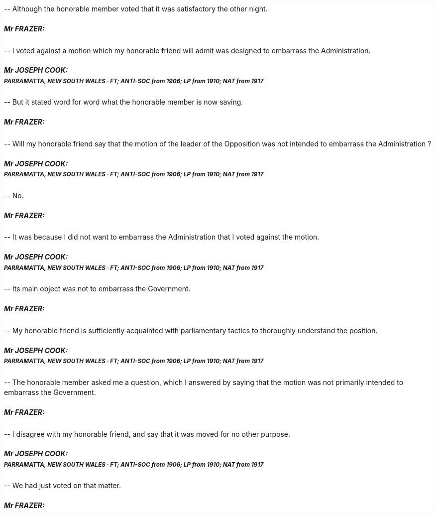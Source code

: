 --  Although the honorable member voted that it was satisfactory the other night. 

##### Mr FRAZER:

-- I voted against a motion which my honorable friend will admit was designed to embarrass the Administration. 

##### Mr JOSEPH COOK:<br><small class="text-muted">PARRAMATTA, NEW SOUTH WALES &middot; FT; ANTI-SOC from 1906; LP from 1910; NAT from 1917</small>

--  But it stated word for word what the honorable member is now saving. 

##### Mr FRAZER:

-- Will my honorable friend say that the motion of the leader of the Opposition was not intended to embarrass the Administration ? 

##### Mr JOSEPH COOK:<br><small class="text-muted">PARRAMATTA, NEW SOUTH WALES &middot; FT; ANTI-SOC from 1906; LP from 1910; NAT from 1917</small>

--  No. 

##### Mr FRAZER:

-- It was because I did not want to embarrass the Administration that I voted against the motion. 

##### Mr JOSEPH COOK:<br><small class="text-muted">PARRAMATTA, NEW SOUTH WALES &middot; FT; ANTI-SOC from 1906; LP from 1910; NAT from 1917</small>

--  Its main object was not to embarrass the Government. 

##### Mr FRAZER:

-- My honorable friend is sufficiently acquainted with parliamentary tactics to thoroughly understand the position. 

##### Mr JOSEPH COOK:<br><small class="text-muted">PARRAMATTA, NEW SOUTH WALES &middot; FT; ANTI-SOC from 1906; LP from 1910; NAT from 1917</small>

--  The honorable member asked me a question, which I answered by saying that the motion was not primarily intended to embarrass the Government. 

##### Mr FRAZER:

-- I disagree with my honorable friend, and say that it was moved for no other purpose. 

##### Mr JOSEPH COOK:<br><small class="text-muted">PARRAMATTA, NEW SOUTH WALES &middot; FT; ANTI-SOC from 1906; LP from 1910; NAT from 1917</small>

-- We had just voted on that matter. 

##### Mr FRAZER:

